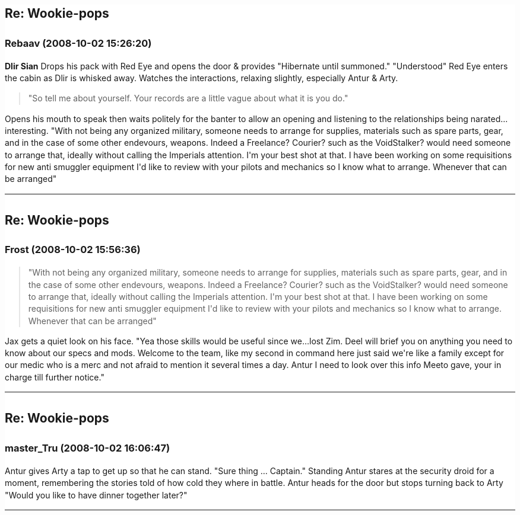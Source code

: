
## Re: Wookie-pops

### **Rebaav** (2008-10-02 15:26:20)

**Dlir Sian**
Drops his pack with Red Eye and opens the door & provides "Hibernate until summoned."
"Understood" Red Eye enters the cabin as Dlir is whisked away.
Watches the interactions, relaxing slightly, especially Antur & Arty.
> &quot;So tell me about yourself. Your records are a little vague about what it is you do.&quot;

Opens his mouth to speak then waits politely for the banter to allow an opening and listening to the relationships being narated... interesting.
"With not being any organized military, someone needs to arrange for supplies, materials such as spare parts, gear, and in the case of some other endevours, weapons. Indeed a Freelance? Courier? such as the VoidStalker? would need someone to arrange that, ideally without calling the Imperials attention. I'm your best shot at that. I have been working on some requisitions for new anti smuggler equipment I'd like to review with your pilots and mechanics so I know what to arrange. Whenever that can be arranged"

---

## Re: Wookie-pops

### **Frost** (2008-10-02 15:56:36)

> &quot;With not being any organized military, someone needs to arrange for supplies, materials such as spare parts, gear, and in the case of some other endevours, weapons. Indeed a Freelance? Courier? such as the VoidStalker? would need someone to arrange that, ideally without calling the Imperials attention. I&#39;m your best shot at that. I have been working on some requisitions for new anti smuggler equipment I&#39;d like to review with your pilots and mechanics so I know what to arrange. Whenever that can be arranged&quot;

Jax gets a quiet look on his face.
"Yea those skills would be useful since we...lost Zim. Deel will brief you on anything you need to know about our specs and mods. Welcome to the team, like my second in command here just said we're like a family except for our medic who is a merc and not afraid to mention it several times a day. Antur I need to look over this info Meeto gave, your in charge till further notice."

---

## Re: Wookie-pops

### **master_Tru** (2008-10-02 16:06:47)

Antur gives Arty a tap to get up so that he can stand. "Sure thing ... Captain." Standing Antur stares at the security droid for a moment, remembering the stories told of how cold they where in battle. Antur heads for the door but stops turning back to Arty "Would you like to have dinner together later?"

---
